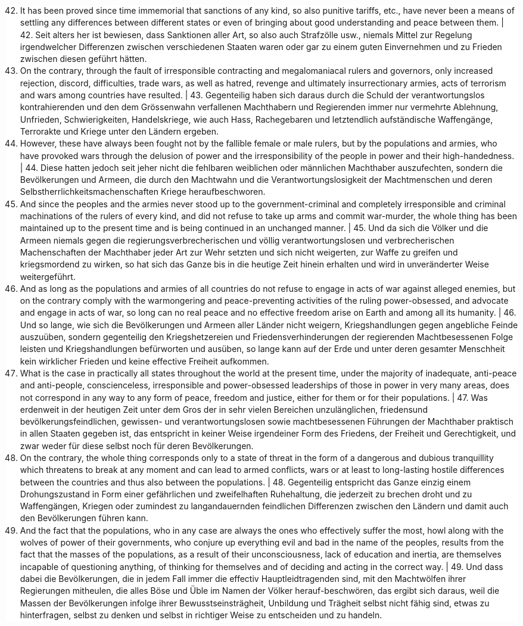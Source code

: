 42. It has been proved since time immemorial that sanctions of any kind, so also punitive tariffs, etc., have never been a means of settling any differences between different states or even of bringing about good understanding and peace between them.  | 42. Seit alters her ist bewiesen, dass Sanktionen aller Art, so also auch Strafzölle usw., niemals Mittel zur Regelung irgendwelcher Differenzen zwischen verschiedenen Staaten waren oder gar zu einem guten Einvernehmen und zu Frieden zwischen diesen geführt hätten.   
43. On the contrary, through the fault of irresponsible contracting and megalomaniacal rulers and governors, only increased rejection, discord, difficulties, trade wars, as well as hatred, revenge and ultimately insurrectionary armies, acts of terrorism and wars among countries have resulted.  | 43. Gegenteilig haben sich daraus durch die Schuld der verantwortungslos kontrahierenden und den dem Grössenwahn verfallenen Machthabern und Regierenden immer nur vermehrte Ablehnung, Unfrieden, Schwierigkeiten, Handelskriege, wie auch Hass, Rachegebaren und letztendlich aufständische Waffengänge, Terrorakte und Kriege unter den Ländern ergeben.   
44. However, these have always been fought not by the fallible female or male rulers, but by the populations and armies, who have provoked wars through the delusion of power and the irresponsibility of the people in power and their high-handedness.  | 44. Diese hatten jedoch seit jeher nicht die fehlbaren weiblichen oder männlichen Machthaber auszufechten, sondern die Bevölkerungen und Armeen, die durch den Machtwahn und die Verantwortungslosigkeit der Machtmenschen und deren Selbstherrlichkeitsmachenschaften Kriege heraufbeschworen.   
45. And since the peoples and the armies never stood up to the government-criminal and completely irresponsible and criminal machinations of the rulers of every kind, and did not refuse to take up arms and commit war-murder, the whole thing has been maintained up to the present time and is being continued in an unchanged manner.  | 45. Und da sich die Völker und die Armeen niemals gegen die regierungsverbrecherischen und völlig verantwortungslosen und verbrecherischen Machenschaften der Machthaber jeder Art zur Wehr setzten und sich nicht weigerten, zur Waffe zu greifen und kriegsmordend zu wirken, so hat sich das Ganze bis in die heutige Zeit hinein erhalten und wird in unveränderter Weise weitergeführt.   
46. And as long as the populations and armies of all countries do not refuse to engage in acts of war against alleged enemies, but on the contrary comply with the warmongering and peace-preventing activities of the ruling power-obsessed, and advocate and engage in acts of war, so long can no real peace and no effective freedom arise on Earth and among all its humanity.  | 46. Und so lange, wie sich die Bevölkerungen und Armeen aller Länder nicht weigern, Kriegshandlungen gegen angebliche Feinde auszuüben, sondern gegenteilig den Kriegshetzereien und Friedensverhinderungen der regierenden Machtbesessenen Folge leisten und Kriegshandlungen befürworten und ausüben, so lange kann auf der Erde und unter deren gesamter Menschheit kein wirklicher Frieden und keine effective Freiheit aufkommen.   
47. What is the case in practically all states throughout the world at the present time, under the majority of inadequate, anti-peace and anti-people, conscienceless, irresponsible and power-obsessed leaderships of those in power in very many areas, does not correspond in any way to any form of peace, freedom and justice, either for them or for their populations.  | 47. Was erdenweit in der heutigen Zeit unter dem Gros der in sehr vielen Bereichen unzulänglichen, friedensund bevölkerungsfeindlichen, gewissen- und verantwortungslosen sowie machtbesessenen Führungen der Machthaber praktisch in allen Staaten gegeben ist, das entspricht in keiner Weise irgendeiner Form des Friedens, der Freiheit und Gerechtigkeit, und zwar weder für diese selbst noch für deren Bevölkerungen.   
48. On the contrary, the whole thing corresponds only to a state of threat in the form of a dangerous and dubious tranquillity which threatens to break at any moment and can lead to armed conflicts, wars or at least to long-lasting hostile differences between the countries and thus also between the populations.  | 48. Gegenteilig entspricht das Ganze einzig einem Drohungszustand in Form einer gefährlichen und zweifelhaften Ruhehaltung, die jederzeit zu brechen droht und zu Waffengängen, Kriegen oder zumindest zu langandauernden feindlichen Differenzen zwischen den Ländern und damit auch den Bevölkerungen führen kann.   
49. And the fact that the populations, who in any case are always the ones who effectively suffer the most, howl along with the wolves of power of their governments, who conjure up everything evil and bad in the name of the peoples, results from the fact that the masses of the populations, as a result of their unconsciousness, lack of education and inertia, are themselves incapable of questioning anything, of thinking for themselves and of deciding and acting in the correct way.  | 49. Und dass dabei die Bevölkerungen, die in jedem Fall immer die effectiv Hauptleidtragenden sind, mit den Machtwölfen ihrer Regierungen mitheulen, die alles Böse und Üble im Namen der Völker herauf-beschwören, das ergibt sich daraus, weil die Massen der Bevölkerungen infolge ihrer Bewusstseinsträgheit, Unbildung und Trägheit selbst nicht fähig sind, etwas zu hinterfragen, selbst zu denken und selbst in richtiger Weise zu entscheiden und zu handeln.   